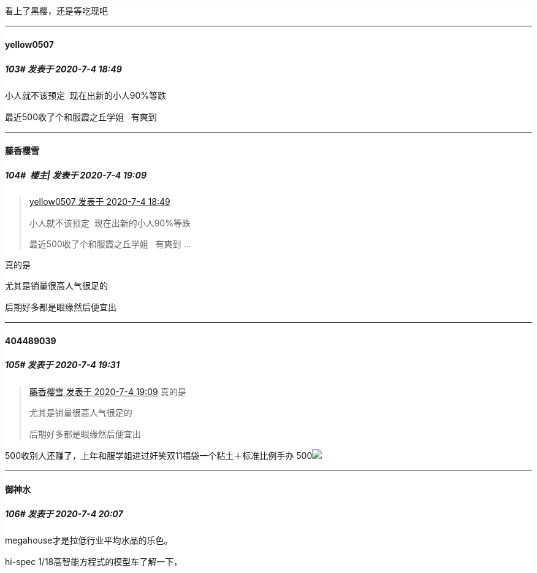 
看上了黑樱，还是等吃现吧


-----

####  yellow0507  
##### 103#       发表于 2020-7-4 18:49


小人就不该预定  现在出新的小人90%等跌


最近500收了个和服霞之丘学姐   有爽到


-----

####  藤香樱雪  
##### 104#         楼主| 发表于 2020-7-4 19:09


<blockquote><a href="httphttps://bbs.saraba1st.com/2b/forum.php?mod=redirect&amp;goto=findpost&amp;pid=48067392&amp;ptid=1945273" target="_blank">yellow0507 发表于 2020-7-4 18:49</a>

小人就不该预定  现在出新的小人90%等跌


最近500收了个和服霞之丘学姐   有爽到 ...</blockquote>
真的是

尤其是销量很高人气很足的

后期好多都是眼缘然后便宜出


-----

####  404489039  
##### 105#       发表于 2020-7-4 19:31


<blockquote><a href="httphttps://bbs.saraba1st.com/2b/forum.php?mod=redirect&amp;goto=findpost&amp;pid=48067627&amp;ptid=1945273" target="_blank">藤香樱雪 发表于 2020-7-4 19:09</a>
真的是

尤其是销量很高人气很足的

后期好多都是眼缘然后便宜出</blockquote>
500收别人还赚了，上年和服学姐进过奸笑双11福袋一个粘土＋标准比例手办 500<img src="https://static.saraba1st.com/image/smiley/face2017/037.png" referrerpolicy="no-referrer">


-----

####  御神水  
##### 106#       发表于 2020-7-4 20:07


megahouse才是拉低行业平均水品的乐色。

hi-spec 1/18高智能方程式的模型车了解一下，
